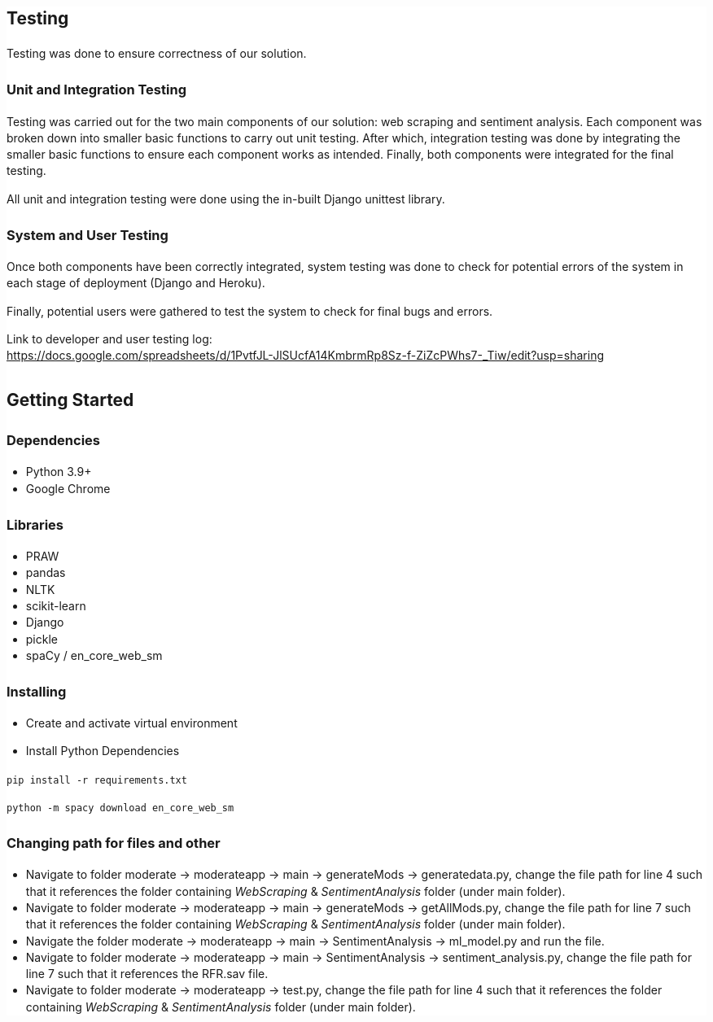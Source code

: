 ## Testing
Testing was done to ensure correctness of our solution.

### Unit and Integration Testing
Testing was carried out for the two main components of our solution: web scraping and sentiment analysis. Each component was broken down into smaller basic functions to carry out unit testing. After which, integration testing was done by integrating the smaller basic functions to ensure each component works as intended. Finally, both components were integrated for the final testing.

All unit and integration testing were done using the in-built Django unittest library.

### System and User Testing
Once both components have been correctly integrated, system testing was done to check for potential errors of the system in each stage of deployment (Django and Heroku).

Finally, potential users were gathered to test the system to check for final bugs and errors.

Link to developer and user testing log: 
<br>
https://docs.google.com/spreadsheets/d/1PvtfJL-JlSUcfA14KmbrmRp8Sz-f-ZiZcPWhs7-_Tiw/edit?usp=sharing

## Getting Started

### Dependencies

* Python 3.9+
* Google Chrome

### Libraries

* PRAW
* pandas
* NLTK
* scikit-learn
* Django
* pickle
* spaCy / en_core_web_sm

### Installing
* Create and activate virtual environment

* Install Python Dependencies
```
pip install -r requirements.txt
```
```
python -m spacy download en_core_web_sm
```

### Changing path for files and other 
* Navigate to folder moderate -> moderateapp -> main -> generateMods -> generatedata.py, change the file path for line 4 such that it references the folder containing *WebScraping* & *SentimentAnalysis* folder (under main folder).
* Navigate to folder moderate -> moderateapp -> main -> generateMods -> getAllMods.py, change the file path for line 7 such that it references the folder containing *WebScraping* & *SentimentAnalysis* folder (under main folder).
* Navigate the folder moderate -> moderateapp -> main -> SentimentAnalysis -> ml_model.py and run the file. 
* Navigate to folder moderate -> moderateapp -> main -> SentimentAnalysis -> sentiment_analysis.py, change the file path for line 7 such that it references the  RFR.sav file.
* Navigate to folder moderate -> moderateapp -> test.py, change the file path for line 4 such that it references the folder containing *WebScraping* & *SentimentAnalysis* folder (under main folder).
